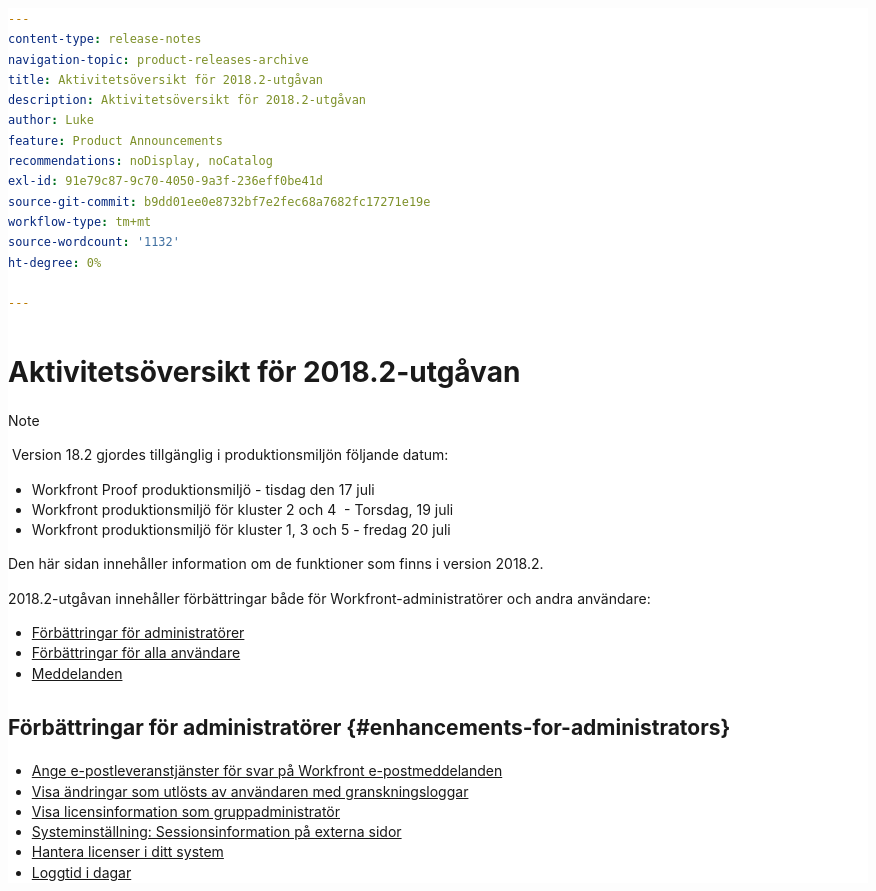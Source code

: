 ```yaml
---
content-type: release-notes
navigation-topic: product-releases-archive
title: Aktivitetsöversikt för 2018.2-utgåvan
description: Aktivitetsöversikt för 2018.2-utgåvan
author: Luke
feature: Product Announcements
recommendations: noDisplay, noCatalog
exl-id: 91e79c87-9c70-4050-9a3f-236eff0be41d
source-git-commit: b9dd01ee0e8732bf7e2fec68a7682fc17271e19e
workflow-type: tm+mt
source-wordcount: '1132'
ht-degree: 0%

---
```


# Aktivitetsöversikt för 2018.2-utgåvan

>[!NOTE]
>
> Version 18.2 gjordes tillgänglig i produktionsmiljön följande datum:
>
>* Workfront Proof produktionsmiljö - tisdag den 17 juli
>* Workfront produktionsmiljö för kluster 2 och 4  - Torsdag, 19 juli 
>* Workfront produktionsmiljö för kluster 1, 3 och 5 - fredag 20 juli
>

Den här sidan innehåller information om de funktioner som finns i version 2018.2.

2018.2-utgåvan innehåller förbättringar både för Workfront-administratörer och andra användare:

* [Förbättringar för administratörer](#enhancements-for-administrators)
* [Förbättringar för alla användare](#enhancements-for-all-users)
* [Meddelanden](#announcements)

## Förbättringar för administratörer {#enhancements-for-administrators}

* [Ange e-postleveranstjänster för svar på Workfront e-postmeddelanden](../../../../product-announcements/product-releases/quarterly-release-archive/2018.2-release-activity/2018-2-beta-final-release-activity.md#specify-mail-delivery-services-for-replying-to-workfront-email-notifications)
* [Visa ändringar som utlösts av användaren med granskningsloggar](../../../../product-announcements/product-releases/quarterly-release-archive/2018.2-release-activity/2018-2-beta-5-release-activity.md#view-user-triggered-changes-with-audit-logs) 
* [Visa licensinformation som gruppadministratör](../../../../product-announcements/product-releases/quarterly-release-archive/2018.2-release-activity/2018-2-beta-5-release-activity.md#view-license-information-as-a-group-administrator) 
* [Systeminställning: Sessionsinformation på externa sidor](../../../../product-announcements/product-releases/quarterly-release-archive/2018.2-release-activity/2018-2-beta-4-release-activity.md#system-setting-session-information-in-external-pages) 
* [Hantera licenser i ditt system](../../../../product-announcements/product-releases/quarterly-release-archive/2018.2-release-activity/2018-2-beta-3-release-activity.md#manage-licenses)
* [Loggtid i dagar](../../../../product-announcements/product-releases/quarterly-release-archive/2018.2-release-activity/2018-2-beta-2-release-activity.md#log-time-in-days)
